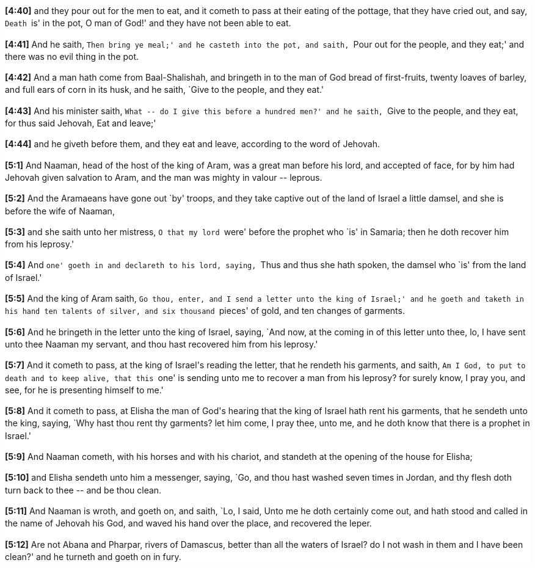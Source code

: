**[4:40]** and they pour out for the men to eat, and it cometh to pass at their eating of the pottage, that they have cried out, and say, `Death `is' in the pot, O man of God!' and they have not been able to eat.

**[4:41]** And he saith, `Then bring ye meal;' and he casteth into the pot, and saith, `Pour out for the people, and they eat;' and there was no evil thing in the pot.

**[4:42]** And a man hath come from Baal-Shalishah, and bringeth in to the man of God bread of first-fruits, twenty loaves of barley, and full ears of corn in its husk, and he saith, `Give to the people, and they eat.'

**[4:43]** And his minister saith, `What -- do I give this before a hundred men?' and he saith, `Give to the people, and they eat, for thus said Jehovah, Eat and leave;'

**[4:44]** and he giveth before them, and they eat and leave, according to the word of Jehovah.

**[5:1]** And Naaman, head of the host of the king of Aram, was a great man before his lord, and accepted of face, for by him had Jehovah given salvation to Aram, and the man was mighty in valour -- leprous.

**[5:2]** And the Aramaeans have gone out `by' troops, and they take captive out of the land of Israel a little damsel, and she is before the wife of Naaman,

**[5:3]** and she saith unto her mistress, `O that my lord `were' before the prophet who `is' in Samaria; then he doth recover him from his leprosy.'

**[5:4]** And `one' goeth in and declareth to his lord, saying, `Thus and thus she hath spoken, the damsel who `is' from the land of Israel.'

**[5:5]** And the king of Aram saith, `Go thou, enter, and I send a letter unto the king of Israel;' and he goeth and taketh in his hand ten talents of silver, and six thousand `pieces' of gold, and ten changes of garments.

**[5:6]** And he bringeth in the letter unto the king of Israel, saying, `And now, at the coming in of this letter unto thee, lo, I have sent unto thee Naaman my servant, and thou hast recovered him from his leprosy.'

**[5:7]** And it cometh to pass, at the king of Israel's reading the letter, that he rendeth his garments, and saith, `Am I God, to put to death and to keep alive, that this `one' is sending unto me to recover a man from his leprosy? for surely know, I pray you, and see, for he is presenting himself to me.'

**[5:8]** And it cometh to pass, at Elisha the man of God's hearing that the king of Israel hath rent his garments, that he sendeth unto the king, saying, `Why hast thou rent thy garments? let him come, I pray thee, unto me, and he doth know that there is a prophet in Israel.'

**[5:9]** And Naaman cometh, with his horses and with his chariot, and standeth at the opening of the house for Elisha;

**[5:10]** and Elisha sendeth unto him a messenger, saying, `Go, and thou hast washed seven times in Jordan, and thy flesh doth turn back to thee -- and be thou clean.

**[5:11]** And Naaman is wroth, and goeth on, and saith, `Lo, I said, Unto me he doth certainly come out, and hath stood and called in the name of Jehovah his God, and waved his hand over the place, and recovered the leper.

**[5:12]** Are not Abana and Pharpar, rivers of Damascus, better than all the waters of Israel? do I not wash in them and I have been clean?' and he turneth and goeth on in fury.
